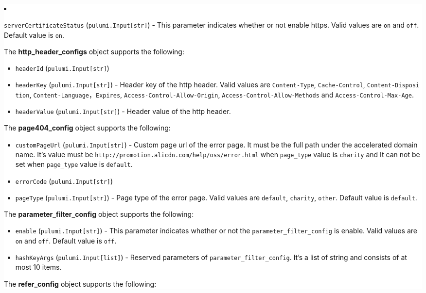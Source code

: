 <li><p><code class="docutils literal notranslate"><span class="pre">serverCertificateStatus</span></code> (<code class="docutils literal notranslate"><span class="pre">pulumi.Input[str]</span></code>) - This parameter indicates whether or not enable https. Valid values are <code class="docutils literal notranslate"><span class="pre">on</span></code> and <code class="docutils literal notranslate"><span class="pre">off</span></code>. Default value is <code class="docutils literal notranslate"><span class="pre">on</span></code>.</p></li>
</ul>
<p>The <strong>http_header_configs</strong> object supports the following:</p>
<ul class="simple">
<li><p><code class="docutils literal notranslate"><span class="pre">headerId</span></code> (<code class="docutils literal notranslate"><span class="pre">pulumi.Input[str]</span></code>)</p></li>
<li><p><code class="docutils literal notranslate"><span class="pre">headerKey</span></code> (<code class="docutils literal notranslate"><span class="pre">pulumi.Input[str]</span></code>) - Header key of the http header. Valid values are <code class="docutils literal notranslate"><span class="pre">Content-Type</span></code>, <code class="docutils literal notranslate"><span class="pre">Cache-Control</span></code>, <code class="docutils literal notranslate"><span class="pre">Content-Disposition</span></code>, <code class="docutils literal notranslate"><span class="pre">Content-Language</span></code>，<code class="docutils literal notranslate"><span class="pre">Expires</span></code>, <code class="docutils literal notranslate"><span class="pre">Access-Control-Allow-Origin</span></code>, <code class="docutils literal notranslate"><span class="pre">Access-Control-Allow-Methods</span></code> and <code class="docutils literal notranslate"><span class="pre">Access-Control-Max-Age</span></code>.</p></li>
<li><p><code class="docutils literal notranslate"><span class="pre">headerValue</span></code> (<code class="docutils literal notranslate"><span class="pre">pulumi.Input[str]</span></code>) - Header value of the http header.</p></li>
</ul>
<p>The <strong>page404_config</strong> object supports the following:</p>
<ul class="simple">
<li><p><code class="docutils literal notranslate"><span class="pre">customPageUrl</span></code> (<code class="docutils literal notranslate"><span class="pre">pulumi.Input[str]</span></code>) - Custom page url of the error page. It must be the full path under the accelerated domain name. It’s value must be <code class="docutils literal notranslate"><span class="pre">http://promotion.alicdn.com/help/oss/error.html</span></code> when <code class="docutils literal notranslate"><span class="pre">page_type</span></code> value is <code class="docutils literal notranslate"><span class="pre">charity</span></code> and It can not be set when <code class="docutils literal notranslate"><span class="pre">page_type</span></code> value is <code class="docutils literal notranslate"><span class="pre">default</span></code>.</p></li>
<li><p><code class="docutils literal notranslate"><span class="pre">errorCode</span></code> (<code class="docutils literal notranslate"><span class="pre">pulumi.Input[str]</span></code>)</p></li>
<li><p><code class="docutils literal notranslate"><span class="pre">pageType</span></code> (<code class="docutils literal notranslate"><span class="pre">pulumi.Input[str]</span></code>) - Page type of the error page. Valid values are <code class="docutils literal notranslate"><span class="pre">default</span></code>, <code class="docutils literal notranslate"><span class="pre">charity</span></code>, <code class="docutils literal notranslate"><span class="pre">other</span></code>. Default value is <code class="docutils literal notranslate"><span class="pre">default</span></code>.</p></li>
</ul>
<p>The <strong>parameter_filter_config</strong> object supports the following:</p>
<ul class="simple">
<li><p><code class="docutils literal notranslate"><span class="pre">enable</span></code> (<code class="docutils literal notranslate"><span class="pre">pulumi.Input[str]</span></code>) - This parameter indicates whether or not the <code class="docutils literal notranslate"><span class="pre">parameter_filter_config</span></code> is enable. Valid values are <code class="docutils literal notranslate"><span class="pre">on</span></code> and <code class="docutils literal notranslate"><span class="pre">off</span></code>. Default value is <code class="docutils literal notranslate"><span class="pre">off</span></code>.</p></li>
<li><p><code class="docutils literal notranslate"><span class="pre">hashKeyArgs</span></code> (<code class="docutils literal notranslate"><span class="pre">pulumi.Input[list]</span></code>) - Reserved parameters of <code class="docutils literal notranslate"><span class="pre">parameter_filter_config</span></code>. It’s a list of string and consists of at most 10 items.</p></li>
</ul>
<p>The <strong>refer_config</strong> object supports the following:</p>
<ul class="simple">